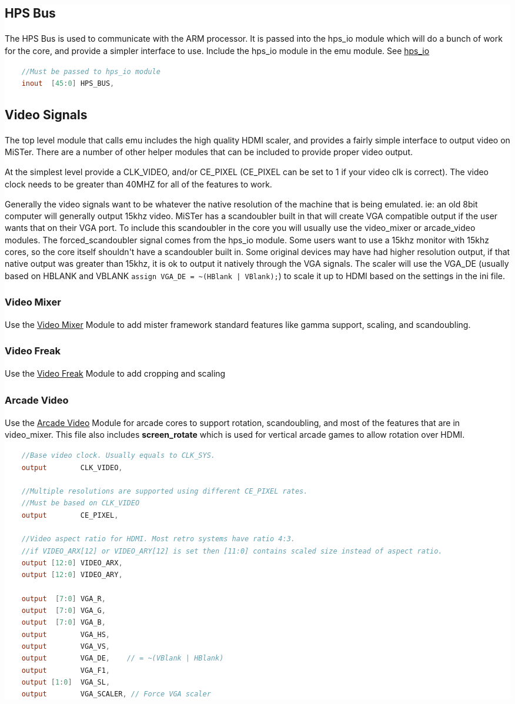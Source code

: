 
## HPS Bus

The HPS Bus is used to communicate with the ARM processor. It is passed into the hps_io module which will do a bunch of work for the core, and provide a simpler interface to use. Include the hps_io module in the emu module. See [hps_io](SYS---HPS-IO)

```verilog
	//Must be passed to hps_io module
	inout  [45:0] HPS_BUS,
```

## Video Signals

The top level module that calls emu includes the high quality HDMI scaler, and provides a fairly simple interface to output video on MiSTer. There are a number of other helper modules that can be included to provide proper video output.

At the simplest level provide a CLK_VIDEO, and/or CE_PIXEL (CE_PIXEL can be set to 1 if your video clk is correct). The video clock needs to be greater than 40MHZ for all of the features to work. 

Generally the video signals want to be whatever the native resolution of the machine that is being emulated. ie: an old 8bit computer will generally output 15khz video. MiSTer has a scandoubler built in that will create VGA compatible output if the user wants that on their VGA port. To include this scandoubler in the core you will usually use the video_mixer or arcade_video modules. The forced_scandoubler signal comes from the hps_io module. Some users want to use a 15khz monitor with 15khz cores, so the core itself shouldn't have a scandoubler built in. Some original devices may have had higher resolution output, if that native output was greater than 15khz, it is ok to output it natively through the VGA signals.  The scaler will use the VGA_DE (usually based on HBLANK and VBLANK `assign VGA_DE = ~(HBlank | VBlank);`)  to scale it up to HDMI based on the settings in the ini file.

### Video Mixer
Use the [Video Mixer](sys---video_mixer) Module to add mister framework standard features like gamma support, scaling, and scandoubling.
### Video Freak 
Use the [Video Freak](sys---video_freak) Module to add cropping and scaling
### Arcade Video
Use the [Arcade Video](sys---arcade_video) Module for arcade cores to support rotation, scandoubling, and most of the features that are in video_mixer. This file also includes **screen_rotate** which is used for vertical arcade games to allow rotation over HDMI.

```verilog
	//Base video clock. Usually equals to CLK_SYS.
	output        CLK_VIDEO,

	//Multiple resolutions are supported using different CE_PIXEL rates.
	//Must be based on CLK_VIDEO
	output        CE_PIXEL,

	//Video aspect ratio for HDMI. Most retro systems have ratio 4:3.
	//if VIDEO_ARX[12] or VIDEO_ARY[12] is set then [11:0] contains scaled size instead of aspect ratio.
	output [12:0] VIDEO_ARX,
	output [12:0] VIDEO_ARY,

	output  [7:0] VGA_R,
	output  [7:0] VGA_G,
	output  [7:0] VGA_B,
	output        VGA_HS,
	output        VGA_VS,
	output        VGA_DE,    // = ~(VBlank | HBlank)
	output        VGA_F1,
	output [1:0]  VGA_SL,
	output        VGA_SCALER, // Force VGA scaler
```